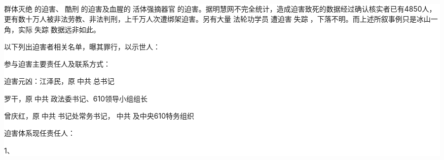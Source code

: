   <ok href="/term/74061">
   群体灭绝
  </ok>
  的迫害、
  <ok href="/term/8379">
   酷刑
  </ok>
  的迫害及血腥的
  <ok href="/term/797574">
   活体强摘器官
  </ok>
  的迫害。据明慧网不完全统计，造成迫害致死的数据经过确认核实者已有4850人，更有数十万人被非法劳教、非法判刑，上千万人次遭绑架迫害。另有大量
  <ok href="/term/1633">
   法轮功学员
  </ok>
  <ok href="/term/651143">
   遭迫害
  </ok>
  <ok href="/term/3336">
   失踪
  </ok>
  ，下落不明。而上述所叙事例只是冰山一角，实际
  <ok href="/term/3336">
   失踪
  </ok>
  数据远非如此。
 </p>
 <p>
  以下列出迫害者相关名单，曝其罪行，以示世人：
 </p>
 <p>
  参与迫害主要责任人及联系方式：
 </p>
 <p>
  迫害元凶：江泽民，原
  <ok href="/term/1059">
   中共
  </ok>
  总书记
 </p>
 <p>
  罗干，原
  <ok href="/term/1059">
   中共
  </ok>
  政法委书记、610领导小组组长
 </p>
 <p>
  曾庆红，原
  <ok href="/term/1059">
   中共
  </ok>
  书记处常务书记，
  <ok href="/term/1059">
   中共
  </ok>
  及中央610特务组织
 </p>
 <p>
  迫害体系现任责任人：
 </p>
 <p>
  1、
  <ok href="/term/1059">